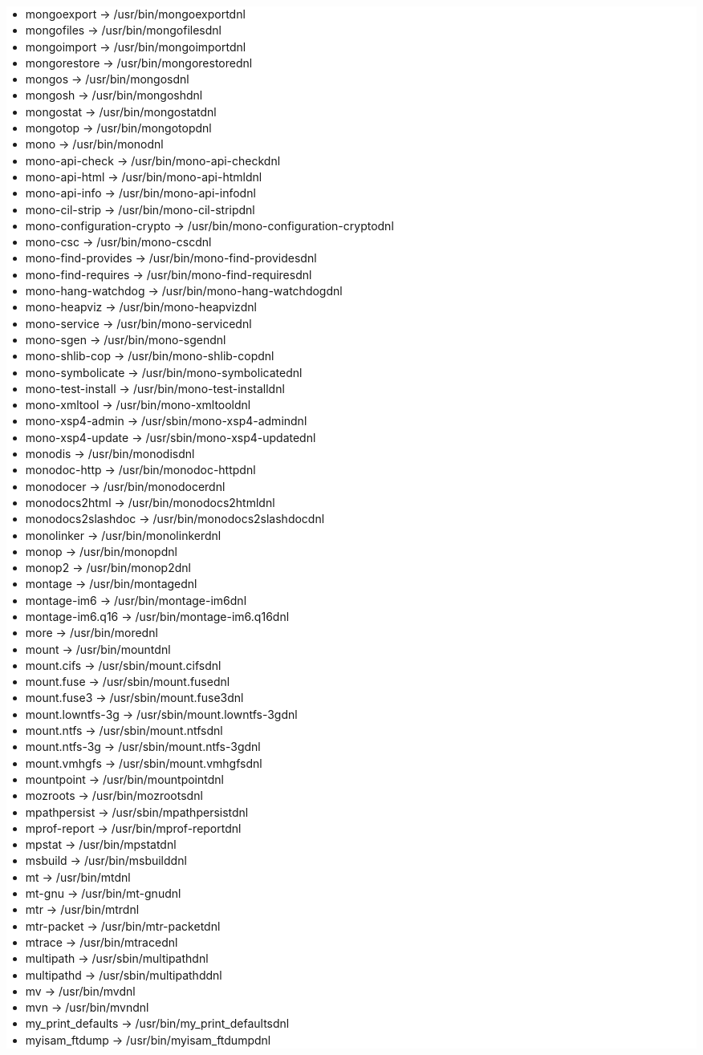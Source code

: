 - mongoexport -> /usr/bin/mongoexportdnl
- mongofiles -> /usr/bin/mongofilesdnl
- mongoimport -> /usr/bin/mongoimportdnl
- mongorestore -> /usr/bin/mongorestorednl
- mongos -> /usr/bin/mongosdnl
- mongosh -> /usr/bin/mongoshdnl
- mongostat -> /usr/bin/mongostatdnl
- mongotop -> /usr/bin/mongotopdnl
- mono -> /usr/bin/monodnl
- mono-api-check -> /usr/bin/mono-api-checkdnl
- mono-api-html -> /usr/bin/mono-api-htmldnl
- mono-api-info -> /usr/bin/mono-api-infodnl
- mono-cil-strip -> /usr/bin/mono-cil-stripdnl
- mono-configuration-crypto -> /usr/bin/mono-configuration-cryptodnl
- mono-csc -> /usr/bin/mono-cscdnl
- mono-find-provides -> /usr/bin/mono-find-providesdnl
- mono-find-requires -> /usr/bin/mono-find-requiresdnl
- mono-hang-watchdog -> /usr/bin/mono-hang-watchdogdnl
- mono-heapviz -> /usr/bin/mono-heapvizdnl
- mono-service -> /usr/bin/mono-servicednl
- mono-sgen -> /usr/bin/mono-sgendnl
- mono-shlib-cop -> /usr/bin/mono-shlib-copdnl
- mono-symbolicate -> /usr/bin/mono-symbolicatednl
- mono-test-install -> /usr/bin/mono-test-installdnl
- mono-xmltool -> /usr/bin/mono-xmltooldnl
- mono-xsp4-admin -> /usr/sbin/mono-xsp4-admindnl
- mono-xsp4-update -> /usr/sbin/mono-xsp4-updatednl
- monodis -> /usr/bin/monodisdnl
- monodoc-http -> /usr/bin/monodoc-httpdnl
- monodocer -> /usr/bin/monodocerdnl
- monodocs2html -> /usr/bin/monodocs2htmldnl
- monodocs2slashdoc -> /usr/bin/monodocs2slashdocdnl
- monolinker -> /usr/bin/monolinkerdnl
- monop -> /usr/bin/monopdnl
- monop2 -> /usr/bin/monop2dnl
- montage -> /usr/bin/montagednl
- montage-im6 -> /usr/bin/montage-im6dnl
- montage-im6.q16 -> /usr/bin/montage-im6.q16dnl
- more -> /usr/bin/morednl
- mount -> /usr/bin/mountdnl
- mount.cifs -> /usr/sbin/mount.cifsdnl
- mount.fuse -> /usr/sbin/mount.fusednl
- mount.fuse3 -> /usr/sbin/mount.fuse3dnl
- mount.lowntfs-3g -> /usr/sbin/mount.lowntfs-3gdnl
- mount.ntfs -> /usr/sbin/mount.ntfsdnl
- mount.ntfs-3g -> /usr/sbin/mount.ntfs-3gdnl
- mount.vmhgfs -> /usr/sbin/mount.vmhgfsdnl
- mountpoint -> /usr/bin/mountpointdnl
- mozroots -> /usr/bin/mozrootsdnl
- mpathpersist -> /usr/sbin/mpathpersistdnl
- mprof-report -> /usr/bin/mprof-reportdnl
- mpstat -> /usr/bin/mpstatdnl
- msbuild -> /usr/bin/msbuilddnl
- mt -> /usr/bin/mtdnl
- mt-gnu -> /usr/bin/mt-gnudnl
- mtr -> /usr/bin/mtrdnl
- mtr-packet -> /usr/bin/mtr-packetdnl
- mtrace -> /usr/bin/mtracednl
- multipath -> /usr/sbin/multipathdnl
- multipathd -> /usr/sbin/multipathddnl
- mv -> /usr/bin/mvdnl
- mvn -> /usr/bin/mvndnl
- my_print_defaults -> /usr/bin/my_print_defaultsdnl
- myisam_ftdump -> /usr/bin/myisam_ftdumpdnl